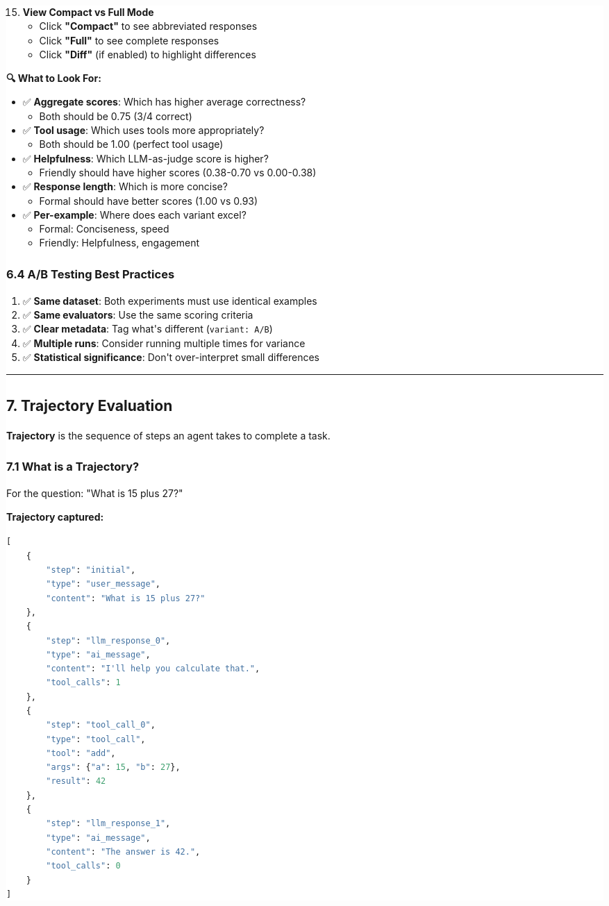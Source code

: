 15. **View Compact vs Full Mode**
    - Click **"Compact"** to see abbreviated responses
    - Click **"Full"** to see complete responses
    - Click **"Diff"** (if enabled) to highlight differences

**🔍 What to Look For:**

- ✅ **Aggregate scores**: Which has higher average correctness?
  - Both should be 0.75 (3/4 correct)
- ✅ **Tool usage**: Which uses tools more appropriately?
  - Both should be 1.00 (perfect tool usage)
- ✅ **Helpfulness**: Which LLM-as-judge score is higher?
  - Friendly should have higher scores (0.38-0.70 vs 0.00-0.38)
- ✅ **Response length**: Which is more concise?
  - Formal should have better scores (1.00 vs 0.93)
- ✅ **Per-example**: Where does each variant excel?
  - Formal: Conciseness, speed
  - Friendly: Helpfulness, engagement

### 6.4 A/B Testing Best Practices

1. ✅ **Same dataset**: Both experiments must use identical examples
2. ✅ **Same evaluators**: Use the same scoring criteria
3. ✅ **Clear metadata**: Tag what's different (`variant: A/B`)
4. ✅ **Multiple runs**: Consider running multiple times for variance
5. ✅ **Statistical significance**: Don't over-interpret small differences

---

## 7. Trajectory Evaluation

**Trajectory** is the sequence of steps an agent takes to complete a task.

### 7.1 What is a Trajectory?

For the question: "What is 15 plus 27?"

**Trajectory captured:**
```python
[
    {
        "step": "initial",
        "type": "user_message",
        "content": "What is 15 plus 27?"
    },
    {
        "step": "llm_response_0",
        "type": "ai_message",
        "content": "I'll help you calculate that.",
        "tool_calls": 1
    },
    {
        "step": "tool_call_0",
        "type": "tool_call",
        "tool": "add",
        "args": {"a": 15, "b": 27},
        "result": 42
    },
    {
        "step": "llm_response_1",
        "type": "ai_message",
        "content": "The answer is 42.",
        "tool_calls": 0
    }
]
```